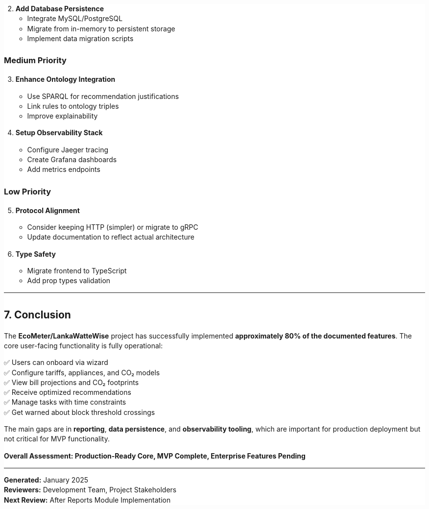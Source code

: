 2. **Add Database Persistence**
   - Integrate MySQL/PostgreSQL
   - Migrate from in-memory to persistent storage
   - Implement data migration scripts

### Medium Priority
3. **Enhance Ontology Integration**
   - Use SPARQL for recommendation justifications
   - Link rules to ontology triples
   - Improve explainability

4. **Setup Observability Stack**
   - Configure Jaeger tracing
   - Create Grafana dashboards
   - Add metrics endpoints

### Low Priority
5. **Protocol Alignment**
   - Consider keeping HTTP (simpler) or migrate to gRPC
   - Update documentation to reflect actual architecture

6. **Type Safety**
   - Migrate frontend to TypeScript
   - Add prop types validation

---

## 7. Conclusion

The **EcoMeter/LankaWatteWise** project has successfully implemented **approximately 80% of the documented features**. The core user-facing functionality is fully operational:

✅ Users can onboard via wizard  
✅ Configure tariffs, appliances, and CO₂ models  
✅ View bill projections and CO₂ footprints  
✅ Receive optimized recommendations  
✅ Manage tasks with time constraints  
✅ Get warned about block threshold crossings  

The main gaps are in **reporting**, **data persistence**, and **observability tooling**, which are important for production deployment but not critical for MVP functionality.

**Overall Assessment: Production-Ready Core, MVP Complete, Enterprise Features Pending**

---

**Generated:** January 2025  
**Reviewers:** Development Team, Project Stakeholders  
**Next Review:** After Reports Module Implementation
